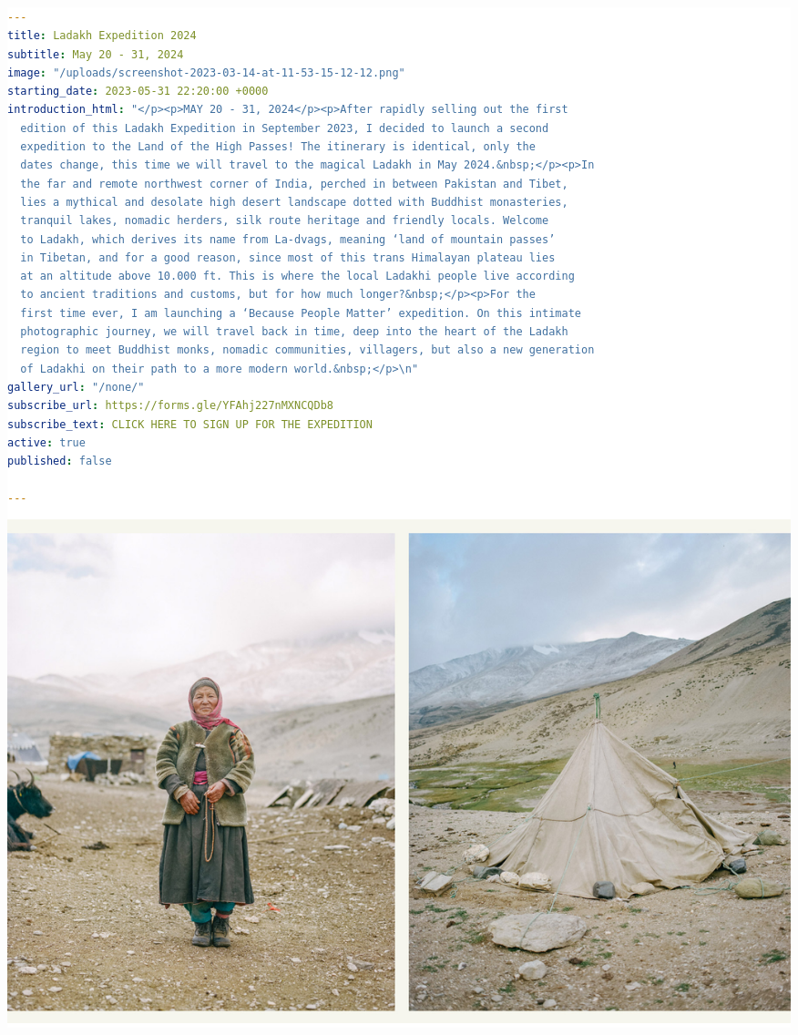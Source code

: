 ```yaml
---
title: Ladakh Expedition 2024
subtitle: May 20 - 31, 2024
image: "/uploads/screenshot-2023-03-14-at-11-53-15-12-12.png"
starting_date: 2023-05-31 22:20:00 +0000
introduction_html: "</p><p>MAY 20 - 31, 2024</p><p>After rapidly selling out the first
  edition of this Ladakh Expedition in September 2023, I decided to launch a second
  expedition to the Land of the High Passes! The itinerary is identical, only the
  dates change, this time we will travel to the magical Ladakh in May 2024.&nbsp;</p><p>In
  the far and remote northwest corner of India, perched in between Pakistan and Tibet,
  lies a mythical and desolate high desert landscape dotted with Buddhist monasteries,
  tranquil lakes, nomadic herders, silk route heritage and friendly locals. Welcome
  to Ladakh, which derives its name from La-dvags, meaning ‘land of mountain passes’
  in Tibetan, and for a good reason, since most of this trans Himalayan plateau lies
  at an altitude above 10.000 ft. This is where the local Ladakhi people live according
  to ancient traditions and customs, but for how much longer?&nbsp;</p><p>For the
  first time ever, I am launching a ‘Because People Matter’ expedition. On this intimate
  photographic journey, we will travel back in time, deep into the heart of the Ladakh
  region to meet Buddhist monks, nomadic communities, villagers, but also a new generation
  of Ladakhi on their path to a more modern world.&nbsp;</p>\n"
gallery_url: "/none/"
subscribe_url: https://forms.gle/YFAhj227nMXNCQDb8
subscribe_text: CLICK HERE TO SIGN UP FOR THE EXPEDITION
active: true
published: false

---
```

![](/uploads/screenshot-2023-02-10-at-14-15-12.jpg)
